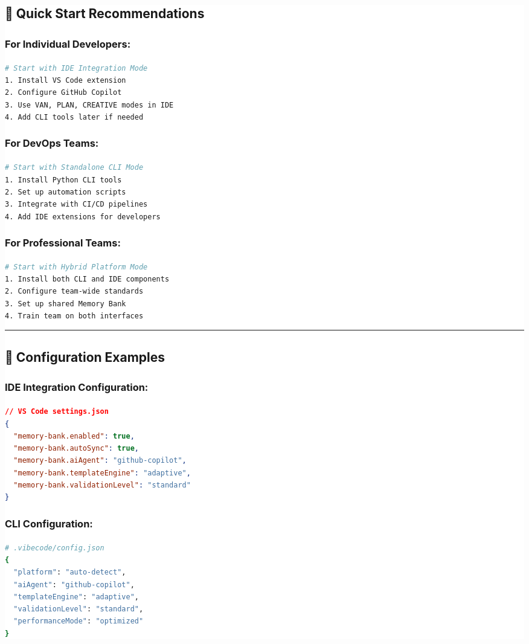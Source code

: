 ## 🚀 Quick Start Recommendations

### **For Individual Developers:**
```bash
# Start with IDE Integration Mode
1. Install VS Code extension
2. Configure GitHub Copilot
3. Use VAN, PLAN, CREATIVE modes in IDE
4. Add CLI tools later if needed
```

### **For DevOps Teams:**
```bash
# Start with Standalone CLI Mode
1. Install Python CLI tools
2. Set up automation scripts
3. Integrate with CI/CD pipelines
4. Add IDE extensions for developers
```

### **For Professional Teams:**
```bash
# Start with Hybrid Platform Mode
1. Install both CLI and IDE components
2. Configure team-wide standards
3. Set up shared Memory Bank
4. Train team on both interfaces
```

---

## 🔧 Configuration Examples

### **IDE Integration Configuration:**
```json
// VS Code settings.json
{
  "memory-bank.enabled": true,
  "memory-bank.autoSync": true,
  "memory-bank.aiAgent": "github-copilot",
  "memory-bank.templateEngine": "adaptive",
  "memory-bank.validationLevel": "standard"
}
```

### **CLI Configuration:**
```bash
# .vibecode/config.json
{
  "platform": "auto-detect",
  "aiAgent": "github-copilot",
  "templateEngine": "adaptive",
  "validationLevel": "standard",
  "performanceMode": "optimized"
}
```
